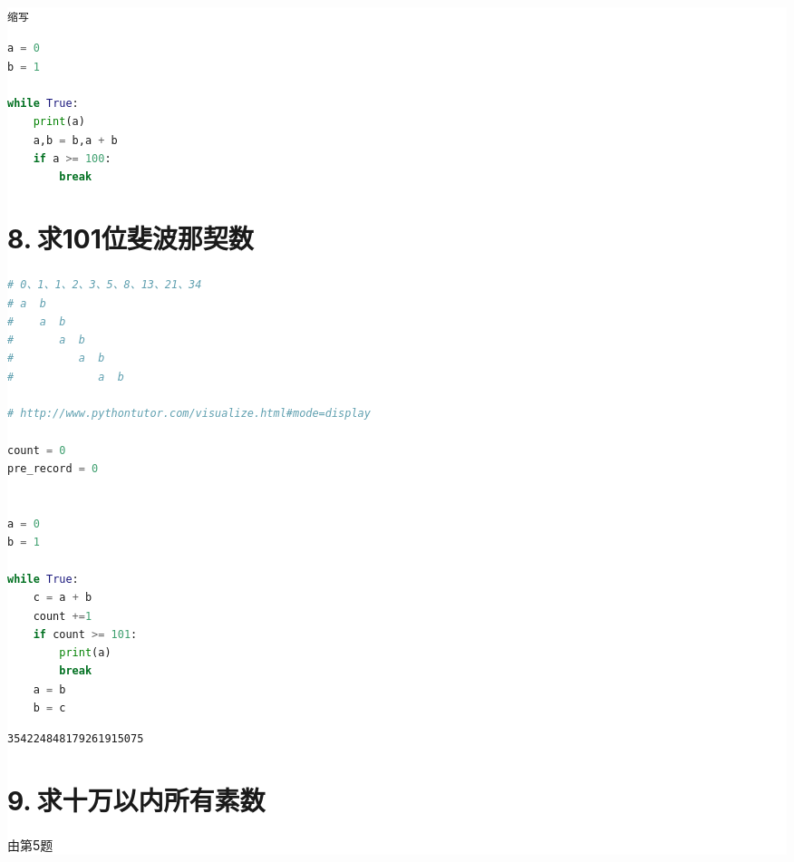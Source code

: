 `缩写`

```python
a = 0
b = 1

while True:
    print(a)
    a,b = b,a + b
    if a >= 100:
        break
```



# 8. 求101位斐波那契数

```python
# 0、1、1、2、3、5、8、13、21、34
# a  b  
#    a  b
#       a  b
#          a  b
#             a  b
            
# http://www.pythontutor.com/visualize.html#mode=display       
            
count = 0
pre_record = 0


a = 0
b = 1

while True:
    c = a + b
    count +=1
    if count >= 101:
        print(a)
        break
    a = b
    b = c   
```

```
354224848179261915075
```



# 9. 求十万以内所有素数

由第5题
